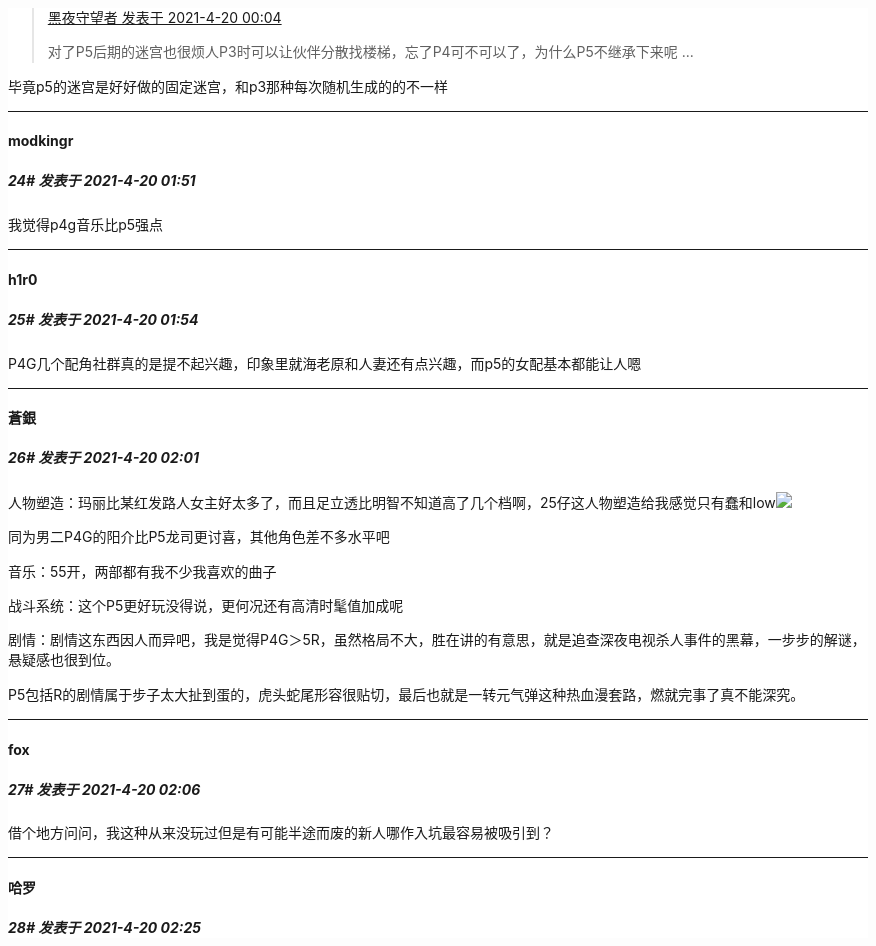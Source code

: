 
<blockquote><a href="httphttps://bbs.saraba1st.com/2b/forum.php?mod=redirect&amp;goto=findpost&amp;pid=50993073&amp;ptid=1999940" target="_blank">黑夜守望者 发表于 2021-4-20 00:04</a>

对了P5后期的迷宫也很烦人P3时可以让伙伴分散找楼梯，忘了P4可不可以了，为什么P5不继承下来呢 ...</blockquote>

毕竟p5的迷宫是好好做的固定迷宫，和p3那种每次随机生成的的不一样


-----

####  modkingr  
##### 24#       发表于 2021-4-20 01:51


我觉得p4g音乐比p5强点


-----

####  h1r0  
##### 25#       发表于 2021-4-20 01:54


P4G几个配角社群真的是提不起兴趣，印象里就海老原和人妻还有点兴趣，而p5的女配基本都能让人嗯


-----

####  蒼銀  
##### 26#       发表于 2021-4-20 02:01


人物塑造：玛丽比某红发路人女主好太多了，而且足立透比明智不知道高了几个档啊，25仔这人物塑造给我感觉只有蠢和low<img src="https://static.saraba1st.com/image/smiley/face2017/257.png" referrerpolicy="no-referrer">

同为男二P4G的阳介比P5龙司更讨喜，其他角色差不多水平吧

音乐：55开，两部都有我不少我喜欢的曲子

战斗系统：这个P5更好玩没得说，更何况还有高清时髦值加成呢

剧情：剧情这东西因人而异吧，我是觉得P4G＞5R，虽然格局不大，胜在讲的有意思，就是追查深夜电视杀人事件的黑幕，一步步的解谜，悬疑感也很到位。

P5包括R的剧情属于步子太大扯到蛋的，虎头蛇尾形容很贴切，最后也就是一转元气弹这种热血漫套路，燃就完事了真不能深究。


-----

####  fox  
##### 27#       发表于 2021-4-20 02:06


借个地方问问，我这种从来没玩过但是有可能半途而废的新人哪作入坑最容易被吸引到？


-----

####  哈罗  
##### 28#       发表于 2021-4-20 02:25
